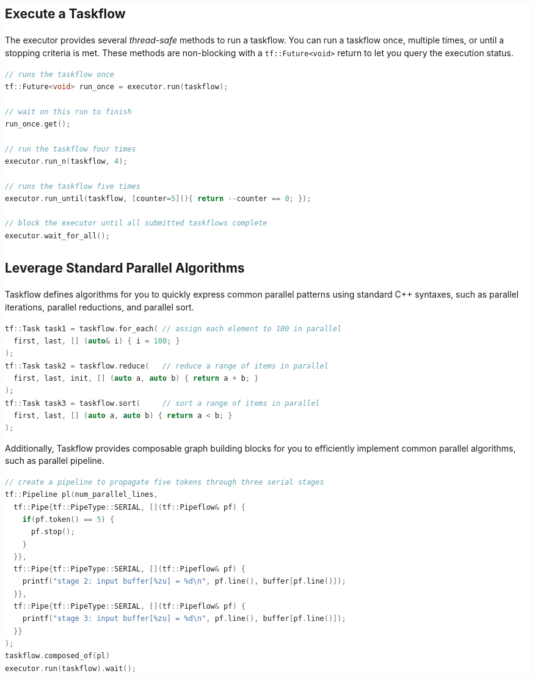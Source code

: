 ## Execute a Taskflow

The executor provides several *thread-safe* methods to run a taskflow. 
You can run a taskflow once, multiple times, or until a stopping criteria is met. 
These methods are non-blocking with a `tf::Future<void>` return 
to let you query the execution status. 

```cpp
// runs the taskflow once
tf::Future<void> run_once = executor.run(taskflow); 

// wait on this run to finish
run_once.get();

// run the taskflow four times
executor.run_n(taskflow, 4);

// runs the taskflow five times
executor.run_until(taskflow, [counter=5](){ return --counter == 0; });

// block the executor until all submitted taskflows complete
executor.wait_for_all();
```

## Leverage Standard Parallel Algorithms

Taskflow defines algorithms for you to quickly express common parallel
patterns using standard C++ syntaxes, 
such as parallel iterations, parallel reductions, and parallel sort.

```cpp
tf::Task task1 = taskflow.for_each( // assign each element to 100 in parallel
  first, last, [] (auto& i) { i = 100; }    
);
tf::Task task2 = taskflow.reduce(   // reduce a range of items in parallel
  first, last, init, [] (auto a, auto b) { return a + b; }
);
tf::Task task3 = taskflow.sort(     // sort a range of items in parallel
  first, last, [] (auto a, auto b) { return a < b; }
);
```

Additionally, Taskflow provides composable graph building blocks for you to 
efficiently implement common parallel algorithms, such as parallel pipeline.

```cpp
// create a pipeline to propagate five tokens through three serial stages
tf::Pipeline pl(num_parallel_lines,
  tf::Pipe{tf::PipeType::SERIAL, [](tf::Pipeflow& pf) {
    if(pf.token() == 5) {
      pf.stop();
    }
  }},
  tf::Pipe{tf::PipeType::SERIAL, [](tf::Pipeflow& pf) {
    printf("stage 2: input buffer[%zu] = %d\n", pf.line(), buffer[pf.line()]);
  }},
  tf::Pipe{tf::PipeType::SERIAL, [](tf::Pipeflow& pf) {
    printf("stage 3: input buffer[%zu] = %d\n", pf.line(), buffer[pf.line()]);
  }}
);
taskflow.composed_of(pl)
executor.run(taskflow).wait();
```


[Tsung-Wei Huang]:       https://tsung-wei-huang.github.io/
[GitHub releases]:       https://github.com/taskflow/taskflow/releases
[GitHub issues]:         https://github.com/taskflow/taskflow/issues
[GitHub insights]:       https://github.com/taskflow/taskflow/pulse
[GitHub pull requests]:  https://github.com/taskflow/taskflow/pulls
[GraphViz]:              https://www.graphviz.org/
[Project Website]:       https://taskflow.github.io/
[cppcon20 talk]:         https://www.youtube.com/watch?v=MX15huP5DsM
[contributors]:          https://taskflow.github.io/taskflow/contributors.html
[totalgee]:              https://github.com/totalgee
[NSF]:                   https://www.nsf.gov/
[UIUC]:                  https://illinois.edu/
[CSL]:                   https://csl.illinois.edu/
[UofU]:                  https://www.utah.edu/
[documentation]:         https://taskflow.github.io/taskflow/index.html
[release notes]:         https://taskflow.github.io/taskflow/Releases.html
[cookbook]:              https://taskflow.github.io/taskflow/pages.html
[references]:            https://taskflow.github.io/taskflow/References.html
[PayMe]:                 https://www.paypal.me/twhuang/10
[email me]:              mailto:twh760812@gmail.com
[Cpp Conference 2018]:   https://github.com/CppCon/CppCon2018
[TPDS22]:                https://tsung-wei-huang.github.io/papers/tpds21-taskflow.pdf